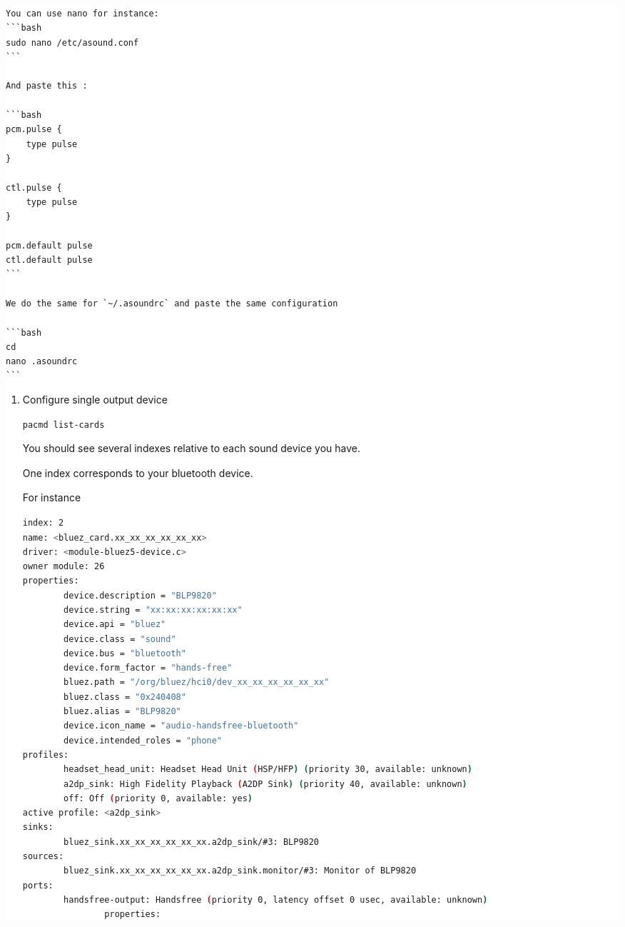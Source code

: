     You can use nano for instance:
    ```bash
    sudo nano /etc/asound.conf
    ```

    And paste this :

    ```bash
    pcm.pulse {
        type pulse
    }
         
    ctl.pulse {
        type pulse
    }
         
    pcm.default pulse
    ctl.default pulse
    ```

    We do the same for `~/.asoundrc` and paste the same configuration
    
    ```bash
    cd
    nano .asoundrc
    ```
1. Configure single output device
    ```bash
    pacmd list-cards
    ```
    You should see several indexes relative to each sound device you have.
    
    One index corresponds to your bluetooth device.

    For instance
 
    ```bash
    index: 2
    name: <bluez_card.xx_xx_xx_xx_xx_xx>
    driver: <module-bluez5-device.c>
    owner module: 26
    properties:
            device.description = "BLP9820"
            device.string = "xx:xx:xx:xx:xx:xx"
            device.api = "bluez"
            device.class = "sound"
            device.bus = "bluetooth"
            device.form_factor = "hands-free"
            bluez.path = "/org/bluez/hci0/dev_xx_xx_xx_xx_xx_xx"
            bluez.class = "0x240408"
            bluez.alias = "BLP9820"
            device.icon_name = "audio-handsfree-bluetooth"
            device.intended_roles = "phone"
    profiles:
            headset_head_unit: Headset Head Unit (HSP/HFP) (priority 30, available: unknown)
            a2dp_sink: High Fidelity Playback (A2DP Sink) (priority 40, available: unknown)
            off: Off (priority 0, available: yes)
    active profile: <a2dp_sink>
    sinks:
            bluez_sink.xx_xx_xx_xx_xx_xx.a2dp_sink/#3: BLP9820
    sources:
            bluez_sink.xx_xx_xx_xx_xx_xx.a2dp_sink.monitor/#3: Monitor of BLP9820
    ports:
            handsfree-output: Handsfree (priority 0, latency offset 0 usec, available: unknown)
                    properties:
